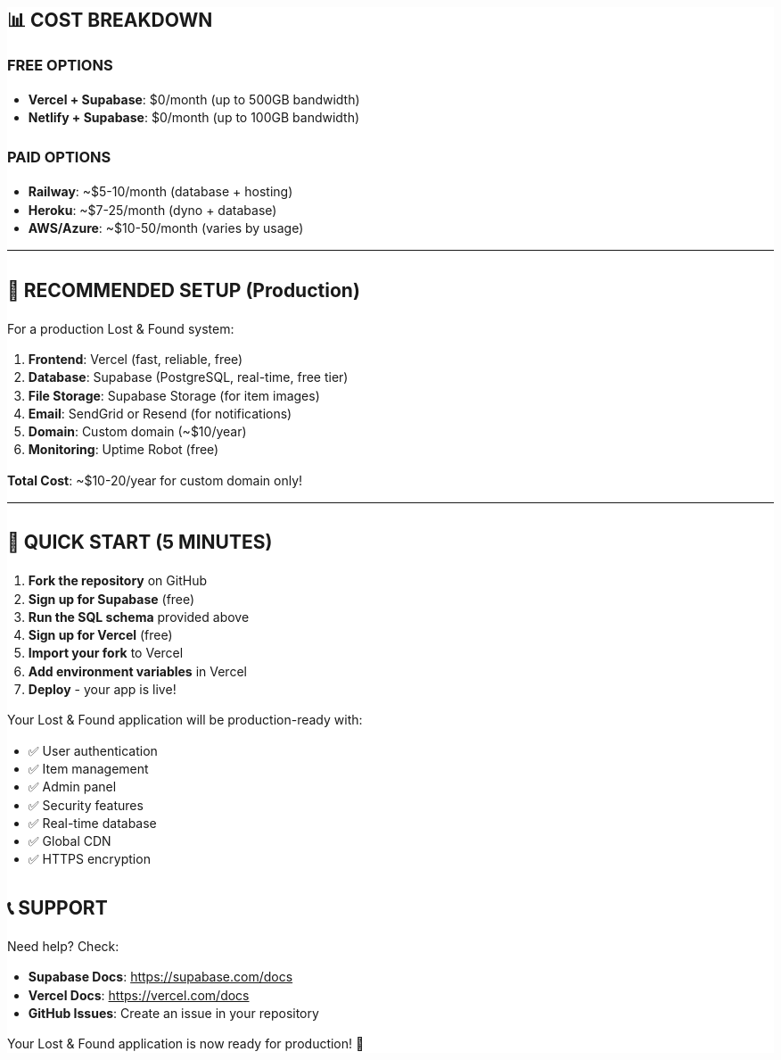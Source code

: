 
## 📊 COST BREAKDOWN

### FREE OPTIONS
- **Vercel + Supabase**: $0/month (up to 500GB bandwidth)
- **Netlify + Supabase**: $0/month (up to 100GB bandwidth)

### PAID OPTIONS
- **Railway**: ~$5-10/month (database + hosting)
- **Heroku**: ~$7-25/month (dyno + database)
- **AWS/Azure**: ~$10-50/month (varies by usage)

---

## 🎯 RECOMMENDED SETUP (Production)

For a production Lost & Found system:

1. **Frontend**: Vercel (fast, reliable, free)
2. **Database**: Supabase (PostgreSQL, real-time, free tier)
3. **File Storage**: Supabase Storage (for item images)
4. **Email**: SendGrid or Resend (for notifications)
5. **Domain**: Custom domain (~$10/year)
6. **Monitoring**: Uptime Robot (free)

**Total Cost**: ~$10-20/year for custom domain only!

---

## 🚀 QUICK START (5 MINUTES)

1. **Fork the repository** on GitHub
2. **Sign up for Supabase** (free)
3. **Run the SQL schema** provided above
4. **Sign up for Vercel** (free)
5. **Import your fork** to Vercel
6. **Add environment variables** in Vercel
7. **Deploy** - your app is live!

Your Lost & Found application will be production-ready with:
- ✅ User authentication
- ✅ Item management
- ✅ Admin panel
- ✅ Security features
- ✅ Real-time database
- ✅ Global CDN
- ✅ HTTPS encryption

## 📞 SUPPORT

Need help? Check:
- **Supabase Docs**: https://supabase.com/docs
- **Vercel Docs**: https://vercel.com/docs
- **GitHub Issues**: Create an issue in your repository

Your Lost & Found application is now ready for production! 🎉
